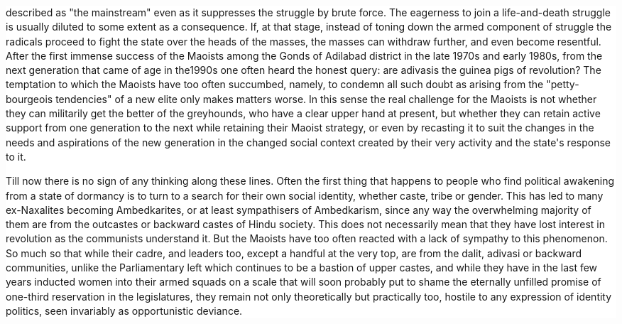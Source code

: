 described as "the mainstream" even as it
suppresses the struggle by brute force. The
eagerness to join a life-and-death struggle
is usually diluted to some extent as a
consequence. If, at that stage, instead of
toning down the armed component of
struggle the radicals proceed to fight the
state over the heads of the masses, the
masses can withdraw further, and even
become resentful. After the first immense
success of the Maoists among the Gonds
of Adilabad district in the late 1970s and
early 1980s, from the next generation that
came of age in the1990s one often heard
the honest query: are adivasis the guinea
pigs of revolution? The temptation to which
the Maoists have too often succumbed,
namely, to condemn all such doubt as
arising from the "petty-bourgeois tendencies"
of a new elite only makes matters
worse. In this sense the real challenge for
the Maoists is not whether they can militarily
get the better of the greyhounds,
who have a clear upper hand at present,
but whether they can retain active support
from one generation to the next
while retaining their Maoist strategy, or
even by recasting it to suit the changes in
the needs and aspirations of the new
generation in the changed social context
created by their very activity and the state's
response to it.

Till now there is no sign of any thinking
along these lines. Often the first thing that
happens to people who find political
awakening from a state of dormancy is to
turn to a search for their own social identity,
whether caste, tribe or gender. This
has led to many ex-Naxalites becoming
Ambedkarites, or at least sympathisers of
Ambedkarism, since any way the overwhelming
majority of them are from the
outcastes or backward castes of Hindu
society. This does not necessarily mean
that they have lost interest in revolution
as the communists understand it. But the
Maoists have too often reacted with a lack
of sympathy to this phenomenon. So much
so that while their cadre, and leaders too,
except a handful at the very top, are from the
dalit, adivasi or backward communities,
unlike the Parliamentary left which continues
to be a bastion of upper castes, and while
they have in the last few years inducted
women into their armed squads on a scale
that will soon probably put to shame the
eternally unfilled promise of one-third
reservation in the legislatures, they remain
not only theoretically but practically
too, hostile to any expression of identity
politics, seen invariably as opportunistic
deviance.
